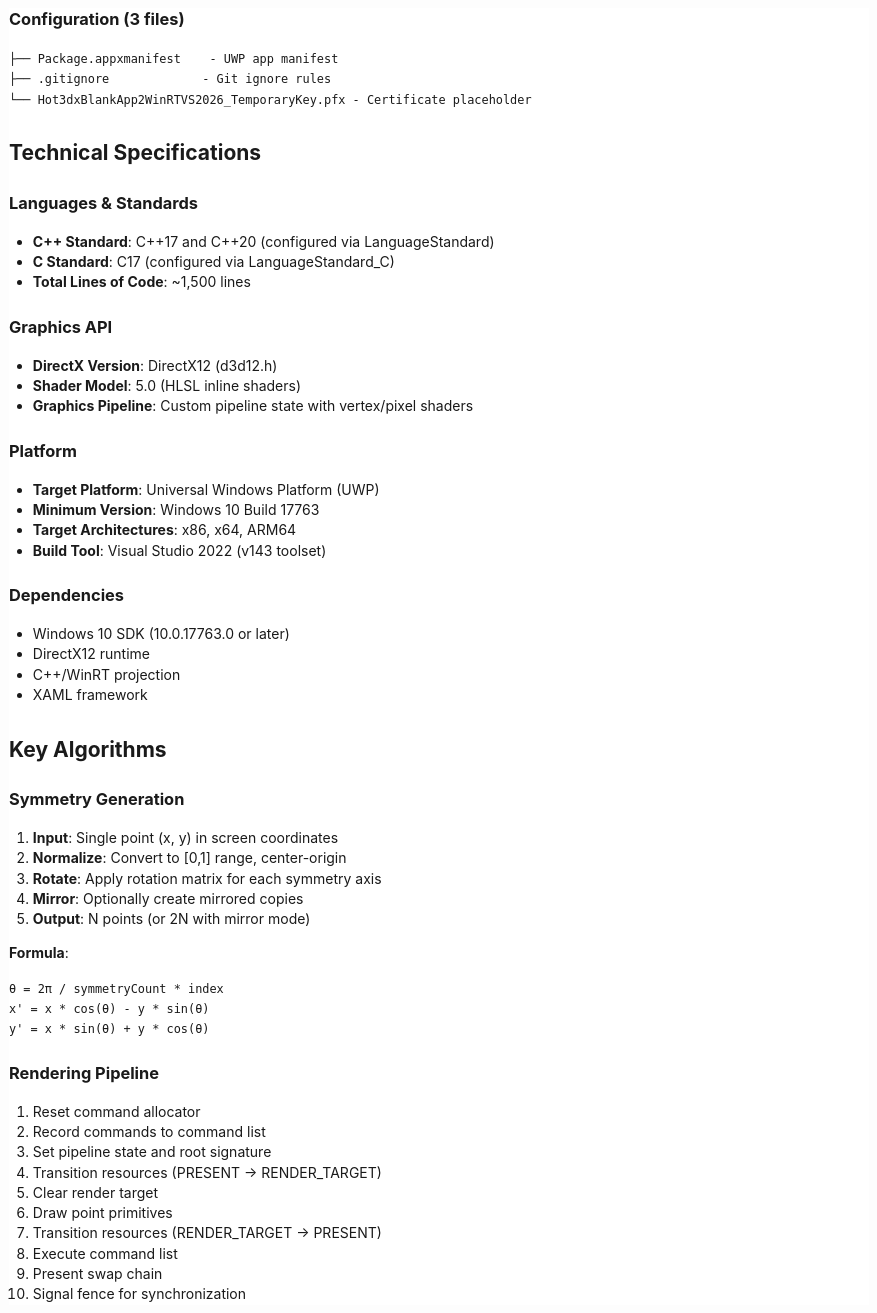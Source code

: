 ### Configuration (3 files)
```
├── Package.appxmanifest    - UWP app manifest
├── .gitignore             - Git ignore rules
└── Hot3dxBlankApp2WinRTVS2026_TemporaryKey.pfx - Certificate placeholder
```

## Technical Specifications

### Languages & Standards
- **C++ Standard**: C++17 and C++20 (configured via LanguageStandard)
- **C Standard**: C17 (configured via LanguageStandard_C)
- **Total Lines of Code**: ~1,500 lines

### Graphics API
- **DirectX Version**: DirectX12 (d3d12.h)
- **Shader Model**: 5.0 (HLSL inline shaders)
- **Graphics Pipeline**: Custom pipeline state with vertex/pixel shaders

### Platform
- **Target Platform**: Universal Windows Platform (UWP)
- **Minimum Version**: Windows 10 Build 17763
- **Target Architectures**: x86, x64, ARM64
- **Build Tool**: Visual Studio 2022 (v143 toolset)

### Dependencies
- Windows 10 SDK (10.0.17763.0 or later)
- DirectX12 runtime
- C++/WinRT projection
- XAML framework

## Key Algorithms

### Symmetry Generation
1. **Input**: Single point (x, y) in screen coordinates
2. **Normalize**: Convert to [0,1] range, center-origin
3. **Rotate**: Apply rotation matrix for each symmetry axis
4. **Mirror**: Optionally create mirrored copies
5. **Output**: N points (or 2N with mirror mode)

**Formula**:
```
θ = 2π / symmetryCount * index
x' = x * cos(θ) - y * sin(θ)
y' = x * sin(θ) + y * cos(θ)
```

### Rendering Pipeline
1. Reset command allocator
2. Record commands to command list
3. Set pipeline state and root signature
4. Transition resources (PRESENT → RENDER_TARGET)
5. Clear render target
6. Draw point primitives
7. Transition resources (RENDER_TARGET → PRESENT)
8. Execute command list
9. Present swap chain
10. Signal fence for synchronization
